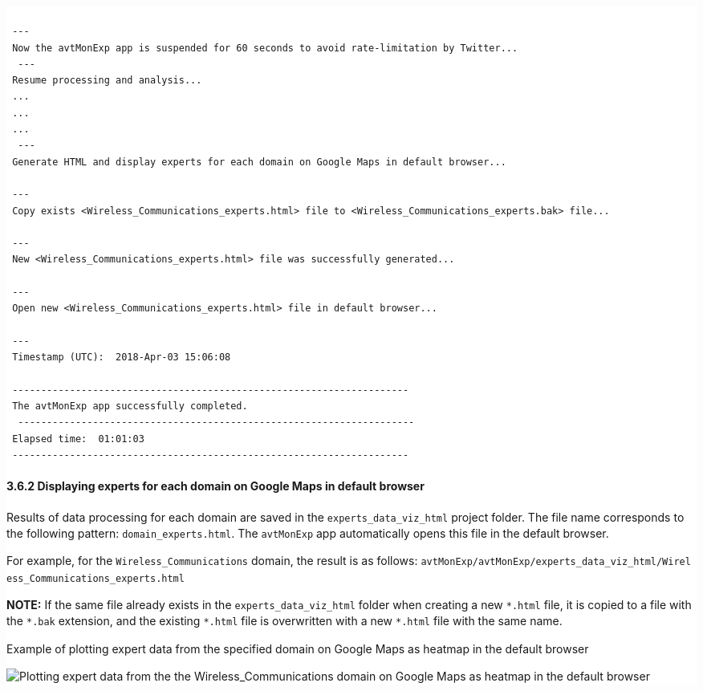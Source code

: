 ```

 ---
 Now the avtMonExp app is suspended for 60 seconds to avoid rate-limitation by Twitter...
  ---
 Resume processing and analysis...
 ...
 ...
 ...
  ---
 Generate HTML and display experts for each domain on Google Maps in default browser...

 ---
 Copy exists <Wireless_Communications_experts.html> file to <Wireless_Communications_experts.bak> file...

 ---
 New <Wireless_Communications_experts.html> file was successfully generated...

 ---
 Open new <Wireless_Communications_experts.html> file in default browser...

 ---
 Timestamp (UTC):  2018-Apr-03 15:06:08

 ---------------------------------------------------------------------
 The avtMonExp app successfully completed.
  ---------------------------------------------------------------------
 Elapsed time:  01:01:03
 ---------------------------------------------------------------------
```

#### 3.6.2 Displaying experts for each domain on Google Maps in default browser

Results of data processing for each domain are saved in the `experts_data_viz_html` project folder. The file name corresponds to the following pattern: `domain_experts.html`. 
The `avtMonExp` app automatically opens this file in the default browser.

For example, for the `Wireless_Communications` domain, the result is as follows:
`avtMonExp/avtMonExp/experts_data_viz_html/Wireless_Communications_experts.html`

**NOTE:** If the same file already exists in the `experts_data_viz_html` folder when creating a new `*.html` file, it is copied to a file with the `*.bak` extension, and the existing `*.html` file is overwritten with a new `*.html` file with the same name.

Example of plotting expert data from the specified domain on Google Maps as heatmap in the default browser

![Plotting expert data from the the `Wireless_Communications` domain on Google Maps as heatmap in the default browser](https://software.avt.dn.ua/wp-content/uploads/2018/04/avtsoft_avtMonExp_Wireless_Communications_experts_on_GMaps_800x576.png)
